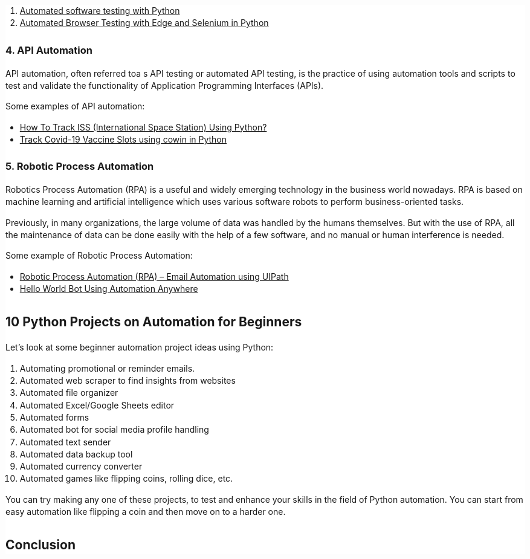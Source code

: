 1. [Automated software testing with Python](https://www.geeksforgeeks.org/automated-software-testing-with-python/)
2. [Automated Browser Testing with Edge and Selenium in Python](https://www.geeksforgeeks.org/automated-browser-testing-with-edge-and-selenium-in-python/)
### 4. API Automation

API automation, often referred toa s API testing or automated API testing, is the practice of using automation tools and scripts to test and validate the functionality of Application Programming Interfaces (APIs).

Some examples of API automation:

- [How To Track ISS (International Space Station) Using Python?](https://www.geeksforgeeks.org/how-to-track-iss-international-space-station-using-python/)
- [Track Covid-19 Vaccine Slots using cowin in Python](https://www.geeksforgeeks.org/track-covid-19-vaccine-slots-using-cowin-in-python/)
### 5. Robotic Process Automation

Robotics Process Automation (RPA) is a useful and widely emerging technology in the business world nowadays. RPA is based on machine learning and artificial intelligence which uses various software robots to perform business-oriented tasks. 

Previously, in many organizations, the large volume of data was handled by the humans themselves. But with the use of RPA, all the maintenance of data can be done easily with the help of a few software, and no manual or human interference is needed. 

Some example of Robotic Process Automation:

- [Robotic Process Automation (RPA) – Email Automation using UIPath](https://www.geeksforgeeks.org/robotic-process-automation-rpa-email-automation-using-uipath/)
- [Hello World Bot Using Automation Anywhere](https://www.geeksforgeeks.org/hello-world-bot-using-automation-anywhere/)
## 10 Python Projects on Automation for Beginners

Let’s look at some beginner automation project ideas using Python:

1. Automating promotional or reminder emails.
2. Automated web scraper to find insights from websites
3. Automated file organizer
4. Automated Excel/Google Sheets editor
5. Automated forms
6. Automated bot for social media profile handling
7. Automated text sender
8. Automated data backup tool
9. Automated currency converter
10. Automated games like flipping coins, rolling dice, etc.

You can try making any one of these projects, to test and enhance your skills in the field of Python automation. You can start from easy automation like flipping a coin and then move on to a harder one.
## Conclusion
